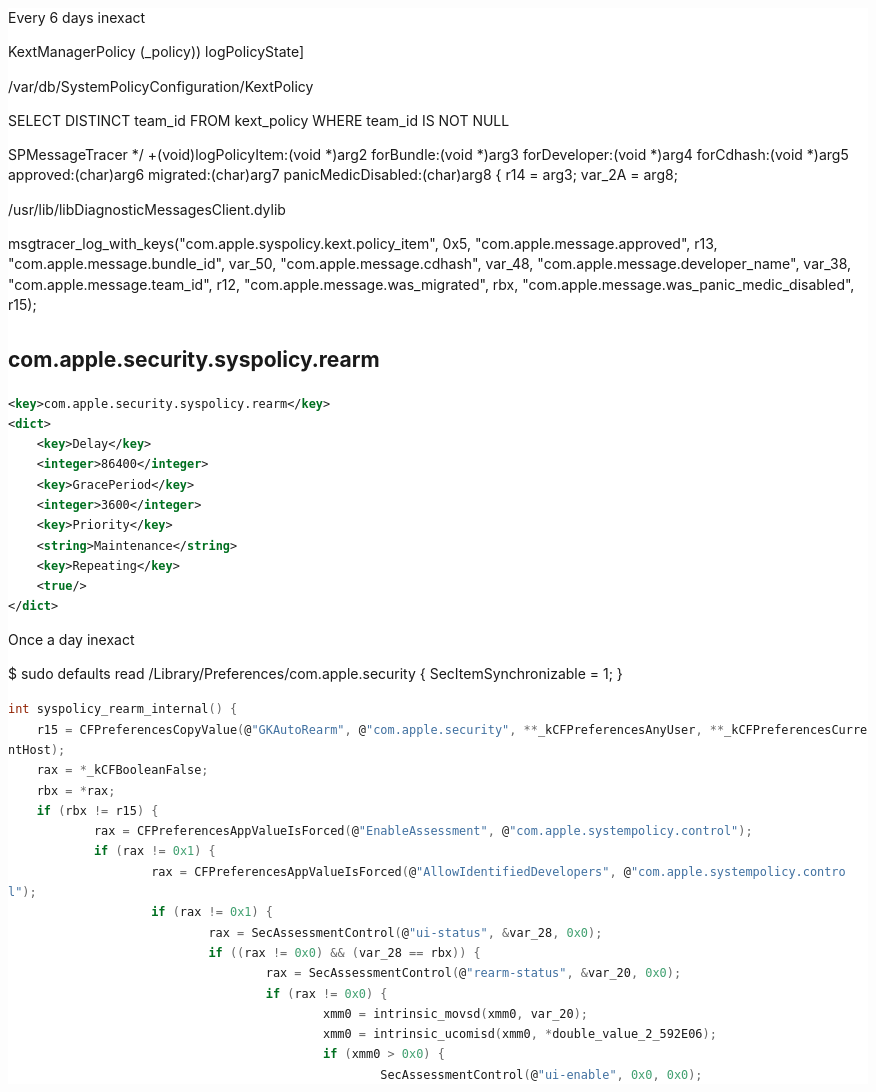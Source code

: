 Every 6 days inexact

KextManagerPolicy
(_policy)) logPolicyState]

/var/db/SystemPolicyConfiguration/KextPolicy

SELECT DISTINCT team_id FROM kext_policy WHERE team_id IS NOT NULL

SPMessageTracer */
+(void)logPolicyItem:(void *)arg2 forBundle:(void *)arg3 forDeveloper:(void *)arg4 forCdhash:(void *)arg5 approved:(char)arg6 migrated:(char)arg7 panicMedicDisabled:(char)arg8 {
    r14 = arg3;
    var_2A = arg8;

/usr/lib/libDiagnosticMessagesClient.dylib

 msgtracer_log_with_keys("com.apple.syspolicy.kext.policy_item", 0x5, "com.apple.message.approved", r13, "com.apple.message.bundle_id", var_50, "com.apple.message.cdhash", var_48, "com.apple.message.developer_name", var_38, "com.apple.message.team_id", r12, "com.apple.message.was_migrated", rbx, "com.apple.message.was_panic_medic_disabled", r15);
    

## com.apple.security.syspolicy.rearm

```xml
<key>com.apple.security.syspolicy.rearm</key>
<dict>
    <key>Delay</key>
    <integer>86400</integer>
    <key>GracePeriod</key>
    <integer>3600</integer>
    <key>Priority</key>
    <string>Maintenance</string>
    <key>Repeating</key>
    <true/>
</dict>
```

Once a day inexact

$ sudo defaults read /Library/Preferences/com.apple.security 
{
    SecItemSynchronizable = 1;
}

```c
int syspolicy_rearm_internal() {
    r15 = CFPreferencesCopyValue(@"GKAutoRearm", @"com.apple.security", **_kCFPreferencesAnyUser, **_kCFPreferencesCurrentHost);
    rax = *_kCFBooleanFalse;
    rbx = *rax;
    if (rbx != r15) {
            rax = CFPreferencesAppValueIsForced(@"EnableAssessment", @"com.apple.systempolicy.control");
            if (rax != 0x1) {
                    rax = CFPreferencesAppValueIsForced(@"AllowIdentifiedDevelopers", @"com.apple.systempolicy.control");
                    if (rax != 0x1) {
                            rax = SecAssessmentControl(@"ui-status", &var_28, 0x0);
                            if ((rax != 0x0) && (var_28 == rbx)) {
                                    rax = SecAssessmentControl(@"rearm-status", &var_20, 0x0);
                                    if (rax != 0x0) {
                                            xmm0 = intrinsic_movsd(xmm0, var_20);
                                            xmm0 = intrinsic_ucomisd(xmm0, *double_value_2_592E06);
                                            if (xmm0 > 0x0) {
                                                    SecAssessmentControl(@"ui-enable", 0x0, 0x0);
```